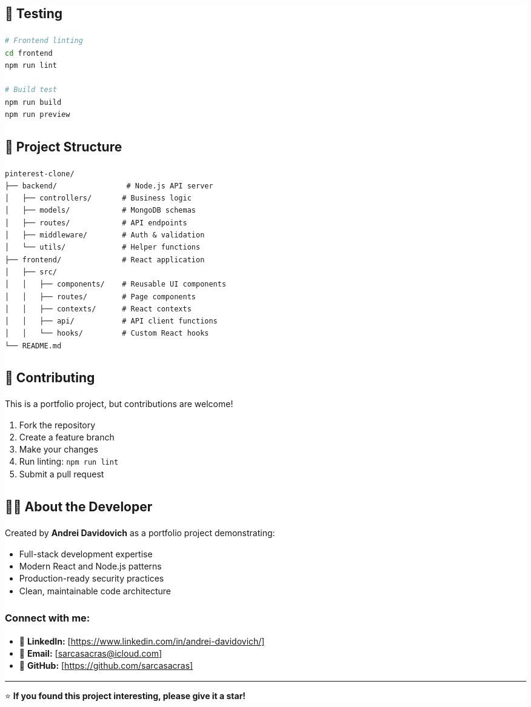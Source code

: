 ## 🧪 Testing

```bash
# Frontend linting
cd frontend
npm run lint

# Build test
npm run build
npm run preview
```

## 📂 Project Structure

```
pinterest-clone/
├── backend/                # Node.js API server
│   ├── controllers/       # Business logic
│   ├── models/            # MongoDB schemas  
│   ├── routes/            # API endpoints
│   ├── middleware/        # Auth & validation
│   └── utils/             # Helper functions
├── frontend/              # React application
│   ├── src/
│   │   ├── components/    # Reusable UI components
│   │   ├── routes/        # Page components
│   │   ├── contexts/      # React contexts
│   │   ├── api/           # API client functions
│   │   └── hooks/         # Custom React hooks
└── README.md
```

## 🤝 Contributing

This is a portfolio project, but contributions are welcome!

1. Fork the repository
2. Create a feature branch
3. Make your changes
4. Run linting: `npm run lint`
5. Submit a pull request

## 👨‍💻 About the Developer

Created by **Andrei Davidovich** as a portfolio project demonstrating:
- Full-stack development expertise
- Modern React and Node.js patterns
- Production-ready security practices
- Clean, maintainable code architecture

### **Connect with me:**
- 💼 **LinkedIn:** [https://www.linkedin.com/in/andrei-davidovich/]
- 📧 **Email:** [sarcasacras@icloud.com]
- 🐙 **GitHub:** [https://github.com/sarcasacras]

---

⭐ **If you found this project interesting, please give it a star!**

